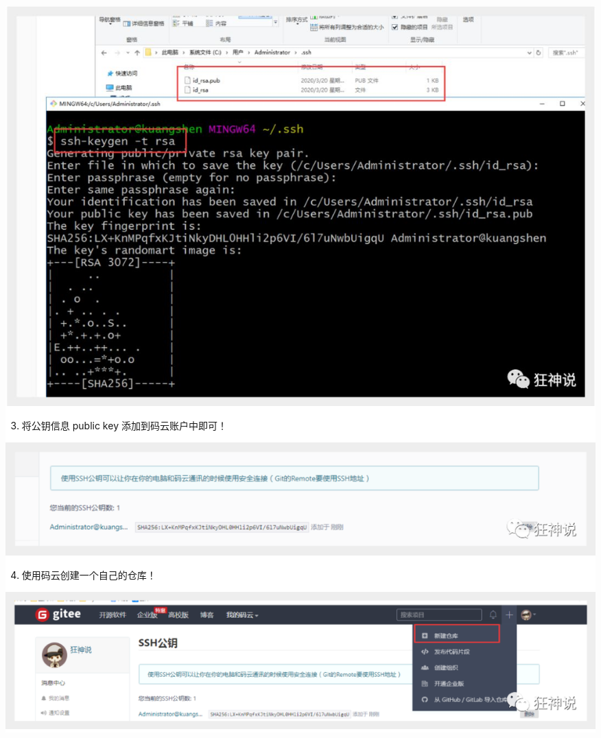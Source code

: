 ![](images/绑定.png)

3.  将公钥信息 public key 添加到码云账户中即可！

![](images/添加.png)

4.  使用码云创建一个自己的仓库！

![](images/创建.png)
